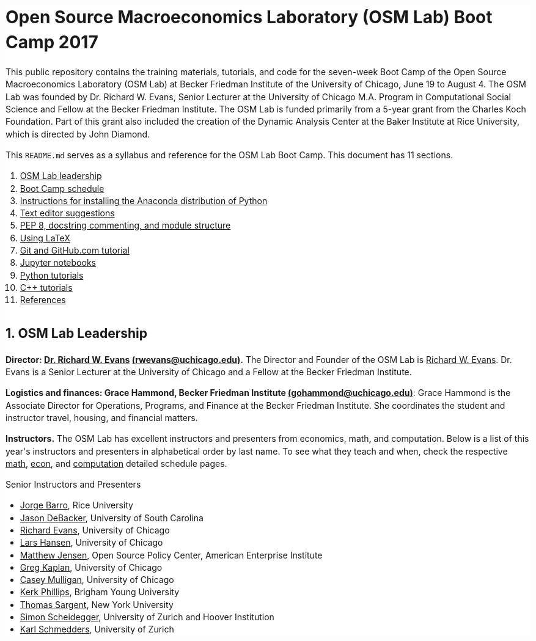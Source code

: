 # Open Source Macroeconomics Laboratory (OSM Lab) Boot Camp 2017

This public repository contains the training materials, tutorials, and code for the seven-week Boot Camp of the Open Source Macroeconomics Laboratory (OSM Lab) at Becker Friedman Institute of the University of Chicago, June 19 to August 4. The OSM Lab was founded by Dr. Richard W. Evans, Senior Lecturer at the University of Chicago M.A. Program in Computational Social Science and Fellow at the Becker Friedman Institute. The OSM Lab is funded primarily from a 5-year grant from the Charles Koch Foundation. Part of this grant also included the creation of the Dynamic Analysis Center at the Baker Institute at Rice University, which is directed by John Diamond.

This `README.md` serves as a syllabus and reference for the OSM Lab Boot Camp. This document has 11 sections.

1. [OSM Lab leadership](https://github.com/OpenSourceMacro/BootCamp2017#1-osm-lab-leadership)
2. [Boot Camp schedule](https://github.com/OpenSourceMacro/BootCamp2017#2-boot-camp-schedule)
3. [Instructions for installing the Anaconda distribution of Python](https://github.com/OpenSourceMacro/BootCamp2017#3-instructions-for-installing-the-anaconda-distribution-of-python)
4. [Text editor suggestions](https://github.com/OpenSourceMacro/BootCamp2017#4-text-editor-suggestions)
5. [PEP 8, docstring commenting, and module structure](https://github.com/OpenSourceMacro/BootCamp2017#5-pep-8-docstring-commenting-and-module-structure)
6. [Using LaTeX](https://github.com/OpenSourceMacro/BootCamp2017#6-using-latex)
7. [Git and GitHub.com tutorial](https://github.com/OpenSourceMacro/BootCamp2017#7-git-and-github-tutorial)
8. [Jupyter notebooks](https://github.com/OpenSourceMacro/BootCamp2017#8-jupyter-notebooks)
9. [Python tutorials](https://github.com/OpenSourceMacro/BootCamp2017#9-python-tutorials)
10. [C++ tutorials](https://github.com/OpenSourceMacro/BootCamp2017#10-c-tutorials)
11. [References](https://github.com/OpenSourceMacro/BootCamp2017#11-references)


## 1. OSM Lab Leadership

**Director: [Dr. Richard W. Evans](https://sites.google.com/site/rickecon/) [(rwevans@uchicago.edu)](mailto:rwevans@uchicago.edu).** The Director and Founder of the OSM Lab is [Richard W. Evans](https://sites.google.com/site/rickecon/). Dr. Evans is a Senior Lecturer at the University of Chicago and a Fellow at the Becker Friedman Institute.

**Logistics and finances: Grace Hammond, Becker Friedman Institute [(gohammond@uchicago.edu)](mailto:gohammond@uchicago.edu)**: Grace Hammond is the Associate Director for Operations, Programs, and Finance at the Becker Friedman Institute. She coordinates the student and instructor travel, housing, and financial matters.

**Instructors.** The OSM Lab has excellent instructors and presenters from economics, math, and computation. Below is a list of this year's instructors and presenters in alphabetical order by last name. To see what they teach and when, check the respective [math](https://github.com/OpenSourceMacro/BootCamp2017/tree/master/Math), [econ](https://github.com/OpenSourceMacro/BootCamp2017/tree/master/Econ), and [computation](https://github.com/OpenSourceMacro/BootCamp2017/tree/master/Computation) detailed schedule pages.

Senior Instructors and Presenters
* [Jorge Barro](http://www.jorgebarro.com/), Rice University
* [Jason DeBacker](http://www.jasondebacker.com/), University of South Carolina
* [Richard Evans](https://sites.google.com/site/rickecon/), University of Chicago
* [Lars Hansen](http://larspeterhansen.org/), University of Chicago
* [Matthew Jensen](http://www.aei.org/scholar/matthew-h-jensen/), Open Source Policy Center, American Enterprise Institute
* [Greg Kaplan](https://gregkaplan.uchicago.edu/), University of Chicago
* [Casey Mulligan](https://economics.uchicago.edu/directory/casey-mulligan), University of Chicago
* [Kerk Phillips](https://sites.google.com/site/kerkphillips/home), Brigham Young University
* [Thomas Sargent](http://www.tomsargent.com/), New York University
* [Simon Scheidegger](https://sites.google.com/site/simonscheidegger/), University of Zurich and Hoover Institution
* [Karl Schmedders](http://www.business.uzh.ch/en/professorships/qba/members/schmedders.html), University of Zurich